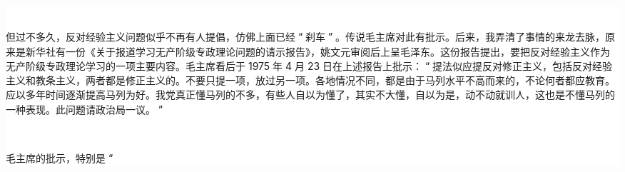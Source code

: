  <p class="p1">
  <span class="s1">
  </span>
  <br/>
 </p>
 <p class="p2">
  <span class="s1">
   但过不多久，反对经验主义问题似乎不再有人提倡，仿佛上面已经
  </span>
  <span class="s2">
   “
  </span>
  <span class="s1">
   刹车
  </span>
  <span class="s2">
   ”
  </span>
  <span class="s1">
   。传说毛主席对此有批示。后来，我弄清了事情的来龙去脉，原来是新华社有一份《关于报道学习无产阶级专政理论问题的请示报告》，姚文元审阅后上呈毛泽东。这份报告提出，要把反对经验主义作为无产阶级专政理论学习的一项主要内容。毛主席看后于
  </span>
  <span class="s2">
   1975
  </span>
  <span class="s1">
   年
  </span>
  <span class="s2">
   4
  </span>
  <span class="s1">
   月
  </span>
  <span class="s2">
   23
  </span>
  <span class="s1">
   日在上述报告上批示：
  </span>
  <span class="s2">
   “
  </span>
  <span class="s1">
   提法似应提反对修正主义，包括反对经验主义和教条主义，两者都是修正主义的。不要只提一项，放过另一项。各地情况不同，都是由于马列水平不高而来的，不论何者都应教育。应以多年时间逐渐提高马列为好。我党真正懂马列的不多，有些人自以为懂了，其实不大懂，自以为是，动不动就训人，这也是不懂马列的一种表现。此问题请政治局一议。
  </span>
  <span class="s2">
   ”
  </span>
 </p>
 <p class="p1">
  <span class="s1">
  </span>
  <br/>
 </p>
 <p class="p2">
  <span class="s1">
   毛主席的批示，特别是
  </span>
  <span class="s2">
   “
  </span>
  <span class="s1">